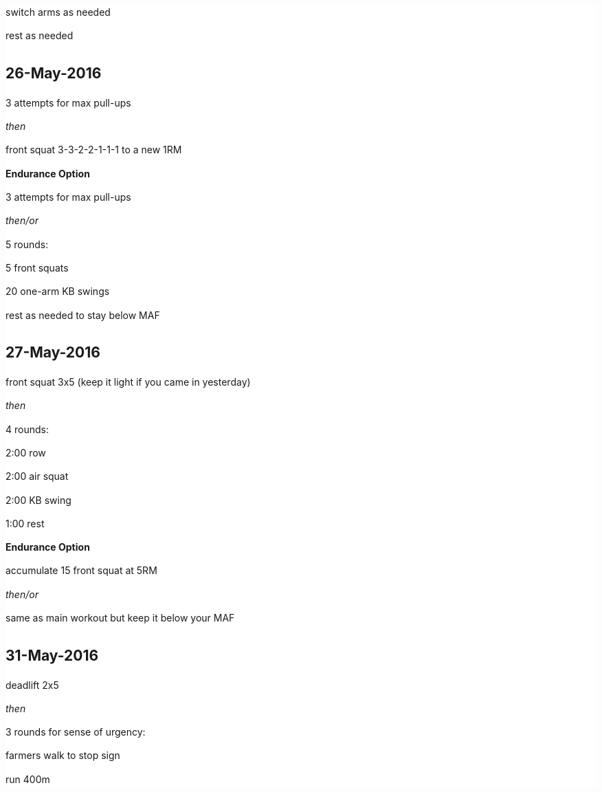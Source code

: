 switch arms as needed

rest as needed

## 26-May-2016

3 attempts for max pull-ups

*then*

front squat 3-3-2-2-1-1-1 to a new 1RM

**Endurance Option**

3 attempts for max pull-ups

*then/or*

5 rounds:

5 front squats

20 one-arm KB swings

rest as needed to stay below MAF

## 27-May-2016

front squat 3x5 (keep it light if you came in yesterday)

*then*

4 rounds:

2:00 row

2:00 air squat

2:00 KB swing

1:00 rest

**Endurance Option**

accumulate 15 front squat at 5RM

*then/or*

same as main workout but keep it below your MAF

## 31-May-2016

deadlift 2x5

*then*

3 rounds for sense of urgency:

farmers walk to stop sign

run 400m

